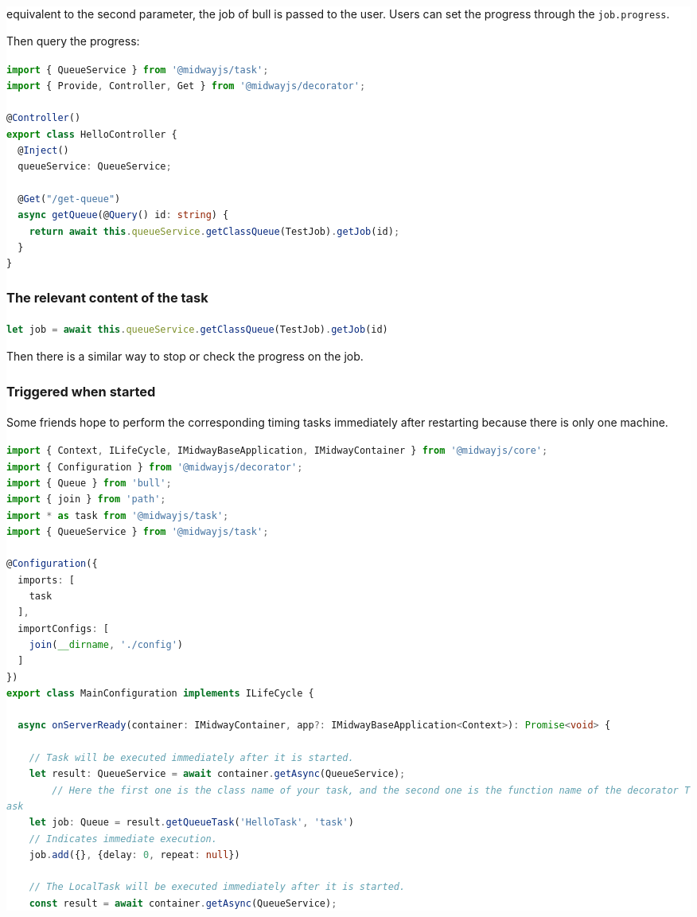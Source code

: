 equivalent to the second parameter, the job of bull is passed to the user. Users can set the progress through the `job.progress`.


Then query the progress:

```typescript
import { QueueService } from '@midwayjs/task';
import { Provide, Controller, Get } from '@midwayjs/decorator';

@Controller()
export class HelloController {
  @Inject()
  queueService: QueueService;

  @Get("/get-queue")
  async getQueue(@Query() id: string) {
    return await this.queueService.getClassQueue(TestJob).getJob(id);
  }
}
```

### The relevant content of the task

```typescript
let job = await this.queueService.getClassQueue(TestJob).getJob(id)
```

Then there is a similar way to stop or check the progress on the job.



### Triggered when started


Some friends hope to perform the corresponding timing tasks immediately after restarting because there is only one machine.

```typescript
import { Context, ILifeCycle, IMidwayBaseApplication, IMidwayContainer } from '@midwayjs/core';
import { Configuration } from '@midwayjs/decorator';
import { Queue } from 'bull';
import { join } from 'path';
import * as task from '@midwayjs/task';
import { QueueService } from '@midwayjs/task';

@Configuration({
  imports: [
    task
  ],
  importConfigs: [
    join(__dirname, './config')
  ]
})
export class MainConfiguration implements ILifeCycle {

  async onServerReady(container: IMidwayContainer, app?: IMidwayBaseApplication<Context>): Promise<void> {

    // Task will be executed immediately after it is started.
    let result: QueueService = await container.getAsync(QueueService);
		// Here the first one is the class name of your task, and the second one is the function name of the decorator Task
    let job: Queue = result.getQueueTask('HelloTask', 'task')
    // Indicates immediate execution.
    job.add({}, {delay: 0, repeat: null})

    // The LocalTask will be executed immediately after it is started.
    const result = await container.getAsync(QueueService);
```